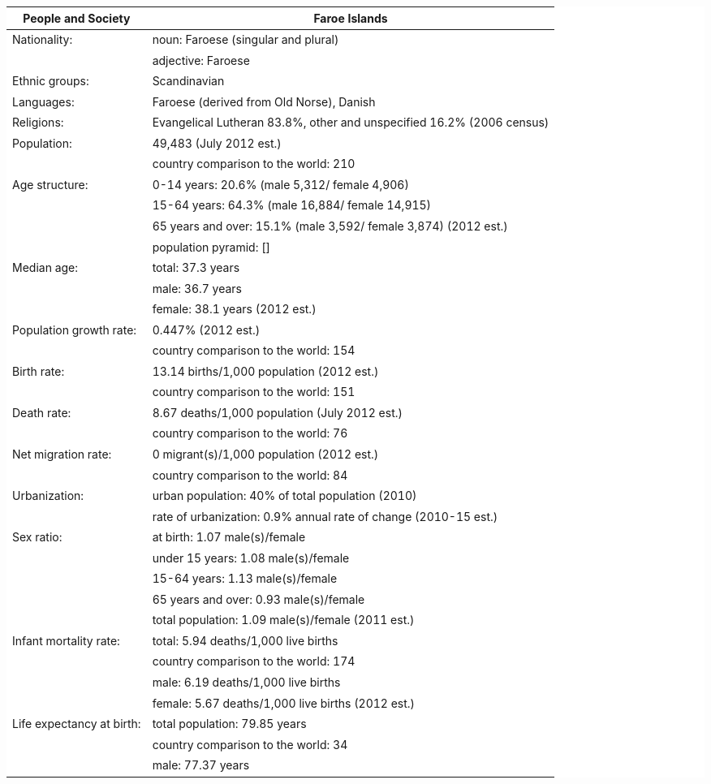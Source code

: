 
| People and Society | Faroe Islands |
| --- | --- |
| Nationality: | noun: Faroese (singular and plural) |
| | adjective: Faroese |
| Ethnic groups: | Scandinavian |
| Languages: | Faroese (derived from Old Norse), Danish |
| Religions: | Evangelical Lutheran 83.8%, other and unspecified 16.2% (2006 census) |
| Population: | 49,483 (July 2012 est.) |
| | country comparison to the world: 210 |
| Age structure: | 0-14 years: 20.6% (male 5,312/ female 4,906) |
| | 15-64 years: 64.3% (male 16,884/ female 14,915) |
| | 65 years and over: 15.1% (male 3,592/ female 3,874) (2012 est.) |
| | population pyramid: [] |
| Median age: | total: 37.3 years |
| | male: 36.7 years |
| | female: 38.1 years (2012 est.) |
| Population growth rate: | 0.447% (2012 est.) |
| | country comparison to the world: 154 |
| Birth rate: | 13.14 births/1,000 population (2012 est.) |
| | country comparison to the world: 151 |
| Death rate: | 8.67 deaths/1,000 population (July 2012 est.) |
| | country comparison to the world: 76 |
| Net migration rate: | 0 migrant(s)/1,000 population (2012 est.) |
| | country comparison to the world: 84 |
| Urbanization: | urban population: 40% of total population (2010) |
| | rate of urbanization: 0.9% annual rate of change (2010-15 est.) |
| Sex ratio: | at birth: 1.07 male(s)/female |
| | under 15 years: 1.08 male(s)/female |
| | 15-64 years: 1.13 male(s)/female |
| | 65 years and over: 0.93 male(s)/female |
| | total population: 1.09 male(s)/female (2011 est.) |
| Infant mortality rate: | total: 5.94 deaths/1,000 live births |
| | country comparison to the world: 174 |
| | male: 6.19 deaths/1,000 live births |
| | female: 5.67 deaths/1,000 live births (2012 est.) |
| Life expectancy at birth: | total population: 79.85 years |
| | country comparison to the world: 34 |
| | male: 77.37 years |